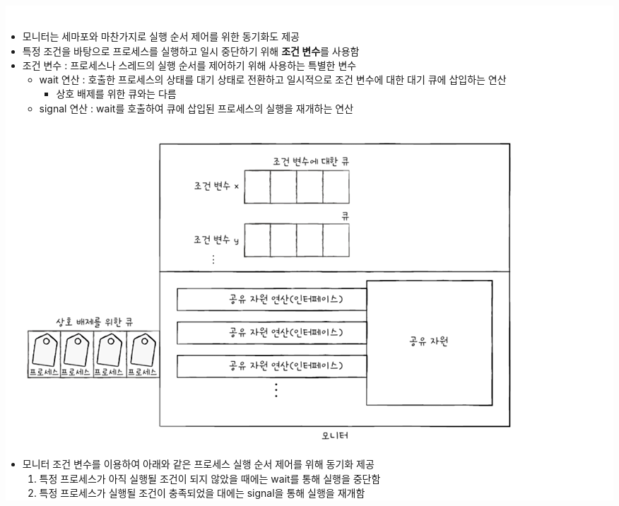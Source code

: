 <br>

- 모니터는 세마포와 마찬가지로 실행 순서 제어를 위한 동기화도 제공
- 특정 조건을 바탕으로 프로세스를 실행하고 일시 중단하기 위해 **조건 변수**를 사용함
- 조건 변수 : 프로세스나 스레드의 실행 순서를 제어하기 위해 사용하는 특별한 변수
  - wait 연산 : 호출한 프로세스의 상태를 대기 상태로 전환하고 일시적으로 조건 변수에 대한 대기 큐에 삽입하는 연산
    - 상호 배제를 위한 큐와는 다름
  - signal 연산 : wait를 호출하여 큐에 삽입된 프로세스의 실행을 재개하는 연산

![**Alt text**](<모니터 조건 변수.png>)

- 모니터 조건 변수를 이용하여 아래와 같은 프로세스 실행 순서 제어를 위해 동기화 제공
  1. 특정 프로세스가 아직 실행될 조건이 되지 않았을 때에는 wait를 통해 실행을 중단함
  2. 특정 프로세스가 실행될 조건이 충족되었을 대에는 signal을 통해 실행을 재개함

